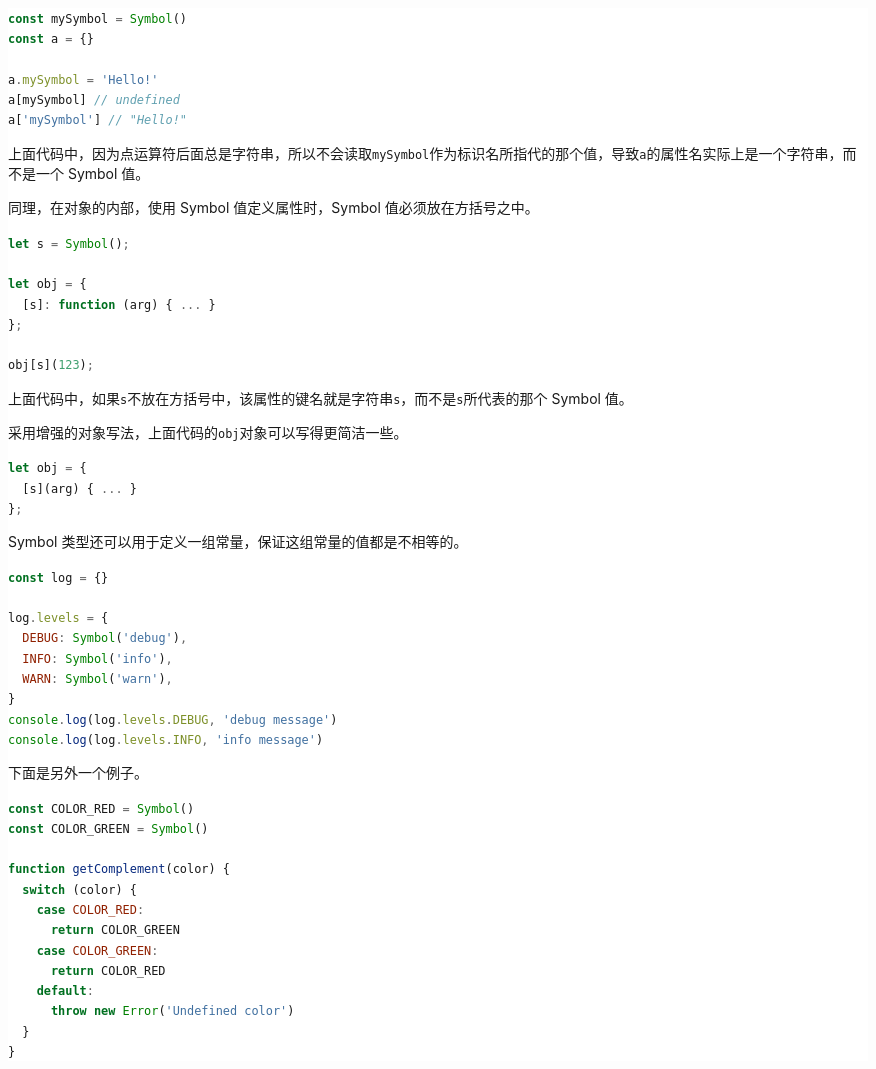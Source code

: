 ```javascript
const mySymbol = Symbol()
const a = {}

a.mySymbol = 'Hello!'
a[mySymbol] // undefined
a['mySymbol'] // "Hello!"
```

上面代码中，因为点运算符后面总是字符串，所以不会读取`mySymbol`作为标识名所指代的那个值，导致`a`的属性名实际上是一个字符串，而不是一个 Symbol 值。

同理，在对象的内部，使用 Symbol 值定义属性时，Symbol 值必须放在方括号之中。

```javascript
let s = Symbol();

let obj = {
  [s]: function (arg) { ... }
};

obj[s](123);
```

上面代码中，如果`s`不放在方括号中，该属性的键名就是字符串`s`，而不是`s`所代表的那个 Symbol 值。

采用增强的对象写法，上面代码的`obj`对象可以写得更简洁一些。

```javascript
let obj = {
  [s](arg) { ... }
};
```

Symbol 类型还可以用于定义一组常量，保证这组常量的值都是不相等的。

```javascript
const log = {}

log.levels = {
  DEBUG: Symbol('debug'),
  INFO: Symbol('info'),
  WARN: Symbol('warn'),
}
console.log(log.levels.DEBUG, 'debug message')
console.log(log.levels.INFO, 'info message')
```

下面是另外一个例子。

```javascript
const COLOR_RED = Symbol()
const COLOR_GREEN = Symbol()

function getComplement(color) {
  switch (color) {
    case COLOR_RED:
      return COLOR_GREEN
    case COLOR_GREEN:
      return COLOR_RED
    default:
      throw new Error('Undefined color')
  }
}
```


  [mySymbol]: 'Hello!',
  [Symbol('my_key')]: 1,